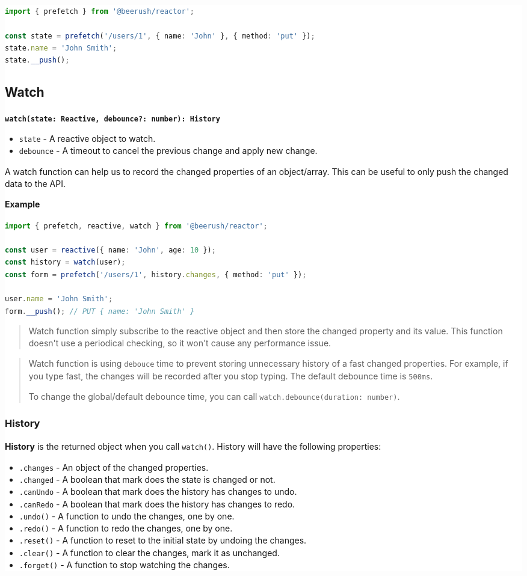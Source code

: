 ```ts
import { prefetch } from '@beerush/reactor';

const state = prefetch('/users/1', { name: 'John' }, { method: 'put' });
state.name = 'John Smith';
state.__push();

```

## Watch

**`watch(state: Reactive, debounce?: number): History`**

- `state` - A reactive object to watch.
- `debounce` - A timeout to cancel the previous change and apply new change.

A watch function can help us to record the changed properties of an object/array. This can be useful to only
push the changed data to the API.

**Example**

```ts
import { prefetch, reactive, watch } from '@beerush/reactor';

const user = reactive({ name: 'John', age: 10 });
const history = watch(user);
const form = prefetch('/users/1', history.changes, { method: 'put' });

user.name = 'John Smith';
form.__push(); // PUT { name: 'John Smith' }

```

> Watch function simply subscribe to the reactive object and then store the changed property and its value. This
> function doesn't use a periodical checking, so it won't cause any performance issue.

> Watch function is using `debouce` time to prevent storing unnecessary history of a fast changed properties. For
> example, if you type fast, the changes will be recorded after you stop typing. The default debounce time is `500ms`.
> 
> To change the global/default debounce time, you can call `watch.debounce(duration: number)`.

### History

**History** is the returned object when you call `watch()`. History will have the following properties:

- `.changes` - An object of the changed properties.
- `.changed` - A boolean that mark does the state is changed or not.
- `.canUndo` - A boolean that mark does the history has changes to undo.
- `.canRedo` - A boolean that mark does the history has changes to redo.
- `.undo()` - A function to undo the changes, one by one.
- `.redo()` - A function to redo the changes, one by one.
- `.reset()` - A function to reset to the initial state by undoing the changes.
- `.clear()` - A function to clear the changes, mark it as unchanged.
- `.forget()` - A function to stop watching the changes.
